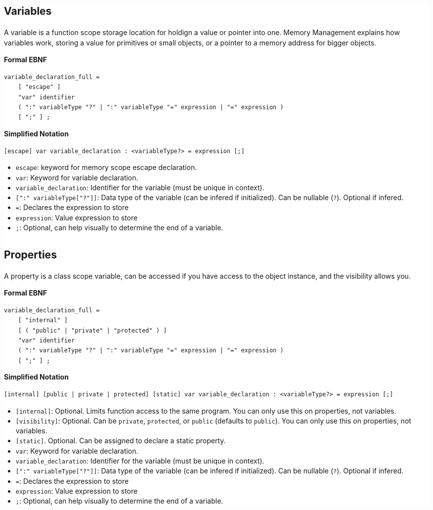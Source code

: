 ## Variables
A variable is a function scope storage location for holdign a value or pointer into one.
Memory Management explains how variables work, storing a value for primitives or small objects, or a pointer to a memory address for bigger objects.

**Formal EBNF**
```ebnf
variable_declaration_full =
    [ "escape" ] 
    "var" identifier 
    ( ":" variableType "?" | ":" variableType "=" expression | "=" expression )
    [ ";" ] ;
```

**Simplified Notation**
```
[escape] var variable_declaration : <variableType?> = expression [;]
```

- `escape`: keyword for memory scope escape declaration.
- `var`: Keyword for variable declaration.
- `variable_declaration`: Identifier for the variable (must be unique in context).
- `[":" variableType["?"]]`: Data type of the variable (can be infered if initialized). Can be nullable (`?`). Optional if infered.
- `=`: Declares the expression to store
- `expression`: Value expression to store
- `;`: Optional, can help visually to determine the end of a variable. 


## Properties
A property is a class scope variable, can be accessed if you have access to the object instance, and the visibility allows you.

**Formal EBNF**
```ebnf
variable_declaration_full =
    [ "internal" ] 
    [ ( "public" | "private" | "protected" ) ]
    "var" identifier 
    ( ":" variableType "?" | ":" variableType "=" expression | "=" expression )
    [ ";" ] ;
```

**Simplified Notation**
```
[internal] [public | private | protected] [static] var variable_declaration : <variableType?> = expression [;]
```

- `[internal]`: Optional. Limits function access to the same program. You can only use this on properties, not variables. 
- `[visibility]`: Optional. Can be `private`, `protected`, or `public` (defaults to `public`). You can only use this on properties, not variables. 
- `[static]`. Optional. Can be assigned to declare a static property.
- `var`: Keyword for variable declaration.
- `variable_declaration`: Identifier for the variable (must be unique in context).
- `[":" variableType["?"]]`: Data type of the variable (can be infered if initialized). Can be nullable (`?`). Optional if infered.
- `=`: Declares the expression to store
- `expression`: Value expression to store
- `;`: Optional, can help visually to determine the end of a variable. 
